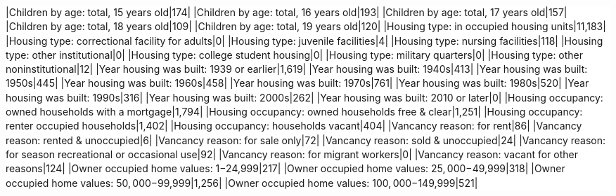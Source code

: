 |Children by age: total, 15 years old|174|
|Children by age: total, 16 years old|193|
|Children by age: total, 17 years old|157|
|Children by age: total, 18 years old|109|
|Children by age: total, 19 years old|120|
|Housing type: in occupied housing units|11,183|
|Housing type: correctional facility for adults|0|
|Housing type: juvenile facilities|4|
|Housing type: nursing facilities|118|
|Housing type: other institutional|0|
|Housing type: college student housing|0|
|Housing type: military quarters|0|
|Housing type: other noninstitutional|12|
|Year housing was built: 1939 or earlier|1,619|
|Year housing was built: 1940s|413|
|Year housing was built: 1950s|445|
|Year housing was built: 1960s|458|
|Year housing was built: 1970s|761|
|Year housing was built: 1980s|520|
|Year housing was built: 1990s|316|
|Year housing was built: 2000s|262|
|Year housing was built: 2010 or later|0|
|Housing occupancy: owned households with a mortgage|1,794|
|Housing occupancy: owned households free & clear|1,251|
|Housing occupancy: renter occupied households|1,402|
|Housing occupancy: households vacant|404|
|Vancancy reason: for rent|86|
|Vancancy reason: rented & unoccupied|6|
|Vancancy reason: for sale only|72|
|Vancancy reason: sold & unoccupied|24|
|Vancancy reason: for season recreational or occasional use|92|
|Vancancy reason: for migrant workers|0|
|Vancancy reason: vacant for other reasons|124|
|Owner occupied home values: $1-$24,999|217|
|Owner occupied home values: $25,000-$49,999|318|
|Owner occupied home values: $50,000-$99,999|1,256|
|Owner occupied home values: $100,000-$149,999|521|
